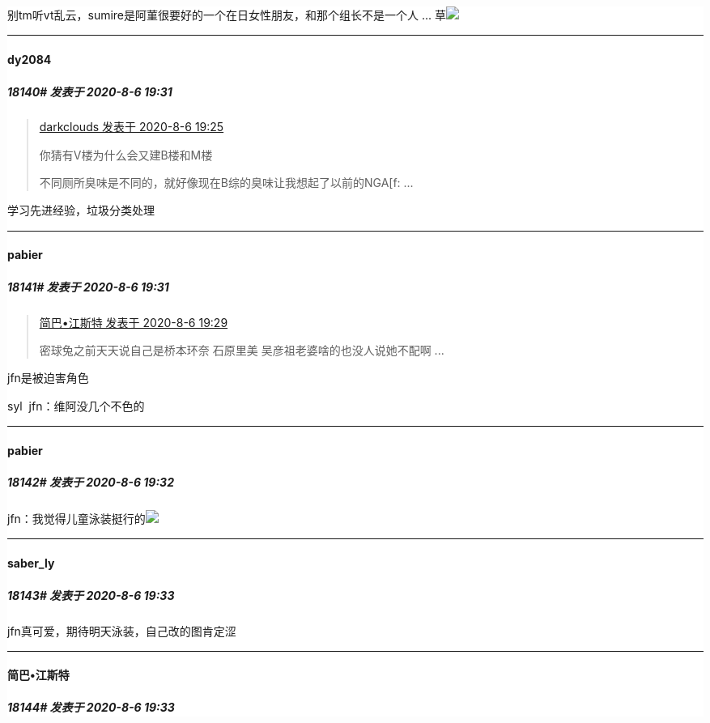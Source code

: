 别tm听vt乱云，sumire是阿菫很要好的一个在日女性朋友，和那个组长不是一个人 ...</blockquote>
草<img src="https://static.saraba1st.com/image/smiley/face2017/068.png" referrerpolicy="no-referrer">


-----

####  dy2084  
##### 18140#       发表于 2020-8-6 19:31


<blockquote><a href="httphttps://bbs.saraba1st.com/2b/forum.php?mod=redirect&amp;goto=findpost&amp;pid=48339932&amp;ptid=1950425" target="_blank">darkclouds 发表于 2020-8-6 19:25</a>

你猜有V楼为什么会又建B楼和M楼

不同厕所臭味是不同的，就好像现在B综的臭味让我想起了以前的NGA[f: ...</blockquote>
学习先进经验，垃圾分类处理


-----

####  pabier  
##### 18141#       发表于 2020-8-6 19:31


<blockquote><a href="httphttps://bbs.saraba1st.com/2b/forum.php?mod=redirect&amp;goto=findpost&amp;pid=48339984&amp;ptid=1950425" target="_blank">简巴•江斯特 发表于 2020-8-6 19:29</a>

密球兔之前天天说自己是桥本环奈 石原里美 吴彦祖老婆啥的也没人说她不配啊 ...</blockquote>
jfn是被迫害角色

syl  jfn：维阿没几个不色的


-----

####  pabier  
##### 18142#       发表于 2020-8-6 19:32


jfn：我觉得儿童泳装挺行的<img src="https://static.saraba1st.com/image/smiley/face2017/067.png" referrerpolicy="no-referrer">


-----

####  saber_ly  
##### 18143#       发表于 2020-8-6 19:33


jfn真可爱，期待明天泳装，自己改的图肯定涩


-----

####  简巴•江斯特  
##### 18144#       发表于 2020-8-6 19:33


